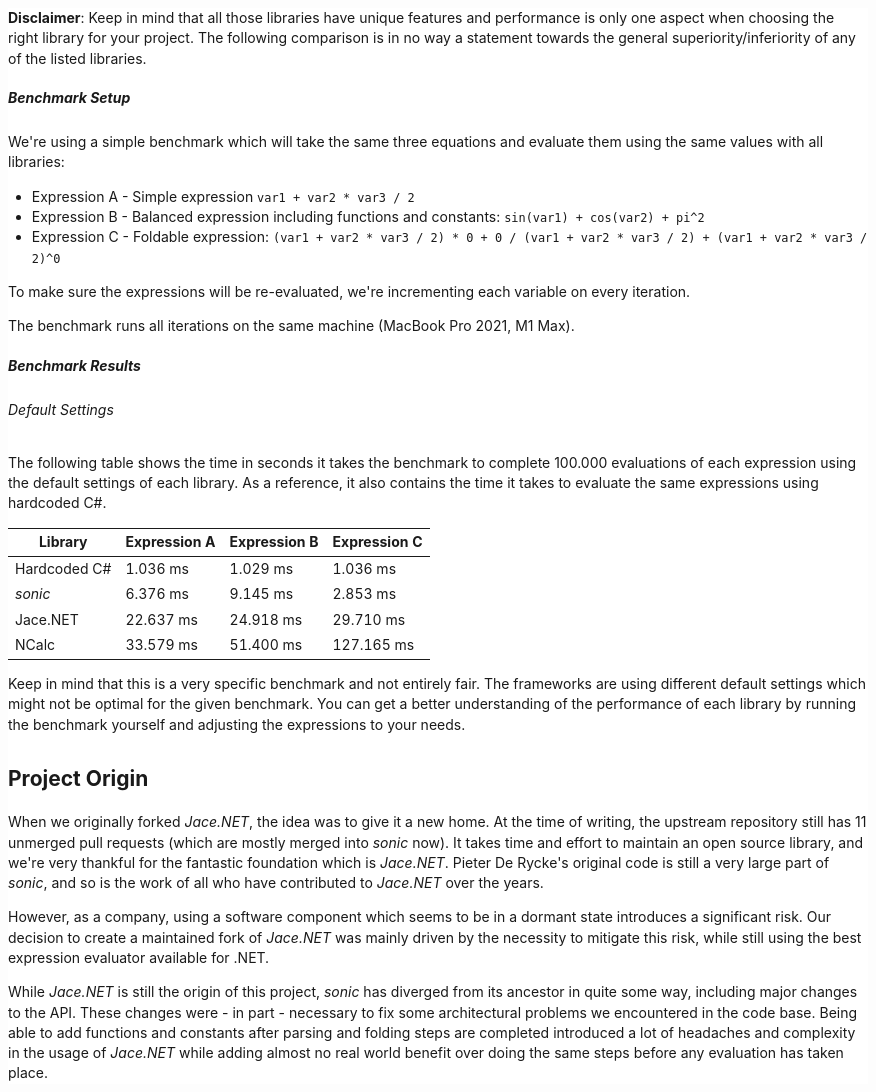 **Disclaimer**: Keep in mind that all those libraries have unique features and performance is only one aspect when choosing the right library for your project. The following comparison is in no way a statement towards the general superiority/inferiority of any of the listed libraries.

##### Benchmark Setup
We're using a simple benchmark which will take the same three equations and evaluate them using the same values with all libraries:

* Expression A - Simple expression `var1 + var2 * var3 / 2`
* Expression B - Balanced expression including functions and constants: `sin(var1) + cos(var2) + pi^2`
* Expression C - Foldable expression: `(var1 + var2 * var3 / 2) * 0 + 0 / (var1 + var2 * var3 / 2) + (var1 + var2 * var3 / 2)^0`

To make sure the expressions will be re-evaluated, we're incrementing each variable on every iteration.

The benchmark runs all iterations on the same machine (MacBook Pro 2021, M1 Max).

##### Benchmark Results

###### Default Settings
The following table shows the time in seconds it takes the benchmark to complete 100.000 evaluations of each expression using the default settings of each library. As a reference, it also contains the time it takes to evaluate the same expressions using hardcoded C#.

| Library | Expression A | Expression B | Expression C |
|---- | ---- |  ---- | ---- | 
| Hardcoded C# | 1.036 ms | 1.029 ms | 1.036 ms |
| _sonic_ | 6.376 ms | 9.145 ms | 2.853 ms |
| Jace.NET |  22.637 ms  | 24.918 ms | 29.710 ms |
| NCalc | 33.579 ms | 51.400 ms| 127.165 ms |

Keep in mind that this is a very specific benchmark and not entirely fair. The frameworks are using different default settings which might not be optimal for the given benchmark. You can get a better understanding of the performance of each library by running the benchmark yourself and adjusting the expressions to your needs.

## Project Origin
When we originally forked _Jace.NET_, the idea was to give it a new home. At the time of writing, the upstream repository still has 11 unmerged pull requests (which are mostly merged into _sonic_ now). It takes time and effort to maintain an open source library, and we're very thankful for the fantastic foundation which is _Jace.NET_. Pieter De Rycke's original code is still a very large part of _sonic_, and so is the work of all who have contributed to _Jace.NET_ over the years.

However, as a company, using a software component which seems to be in a dormant state introduces a significant risk. Our decision to create a maintained fork of _Jace.NET_ was mainly driven by the necessity to mitigate this risk, while still using the best expression evaluator available for .NET.

While _Jace.NET_ is still the origin of this project, _sonic_ has diverged from its ancestor in quite some way, including major changes to the API. These changes were - in part - necessary to fix some architectural problems we encountered in the code base. Being able to add functions and constants after parsing and folding steps are completed introduced a lot of headaches and complexity in the usage of _Jace.NET_ while adding almost no real world benefit over doing the same steps before any evaluation has taken place.
